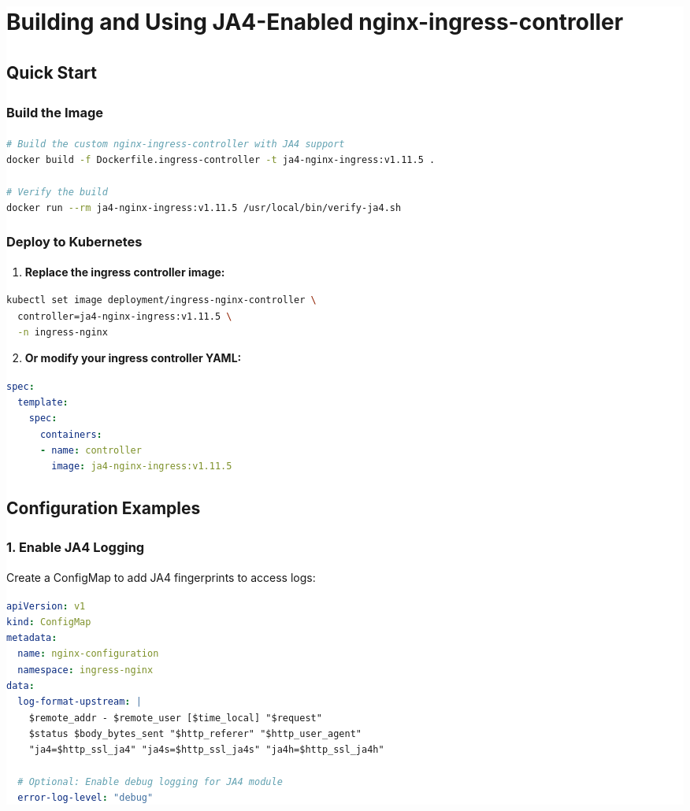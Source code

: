 # Building and Using JA4-Enabled nginx-ingress-controller

## Quick Start

### Build the Image
```bash
# Build the custom nginx-ingress-controller with JA4 support
docker build -f Dockerfile.ingress-controller -t ja4-nginx-ingress:v1.11.5 .

# Verify the build
docker run --rm ja4-nginx-ingress:v1.11.5 /usr/local/bin/verify-ja4.sh
```

### Deploy to Kubernetes

1. **Replace the ingress controller image:**
```bash
kubectl set image deployment/ingress-nginx-controller \
  controller=ja4-nginx-ingress:v1.11.5 \
  -n ingress-nginx
```

2. **Or modify your ingress controller YAML:**
```yaml
spec:
  template:
    spec:
      containers:
      - name: controller
        image: ja4-nginx-ingress:v1.11.5
```

## Configuration Examples

### 1. Enable JA4 Logging
Create a ConfigMap to add JA4 fingerprints to access logs:

```yaml
apiVersion: v1
kind: ConfigMap
metadata:
  name: nginx-configuration
  namespace: ingress-nginx
data:
  log-format-upstream: |
    $remote_addr - $remote_user [$time_local] "$request" 
    $status $body_bytes_sent "$http_referer" "$http_user_agent"
    "ja4=$http_ssl_ja4" "ja4s=$http_ssl_ja4s" "ja4h=$http_ssl_ja4h"
  
  # Optional: Enable debug logging for JA4 module
  error-log-level: "debug"
```
